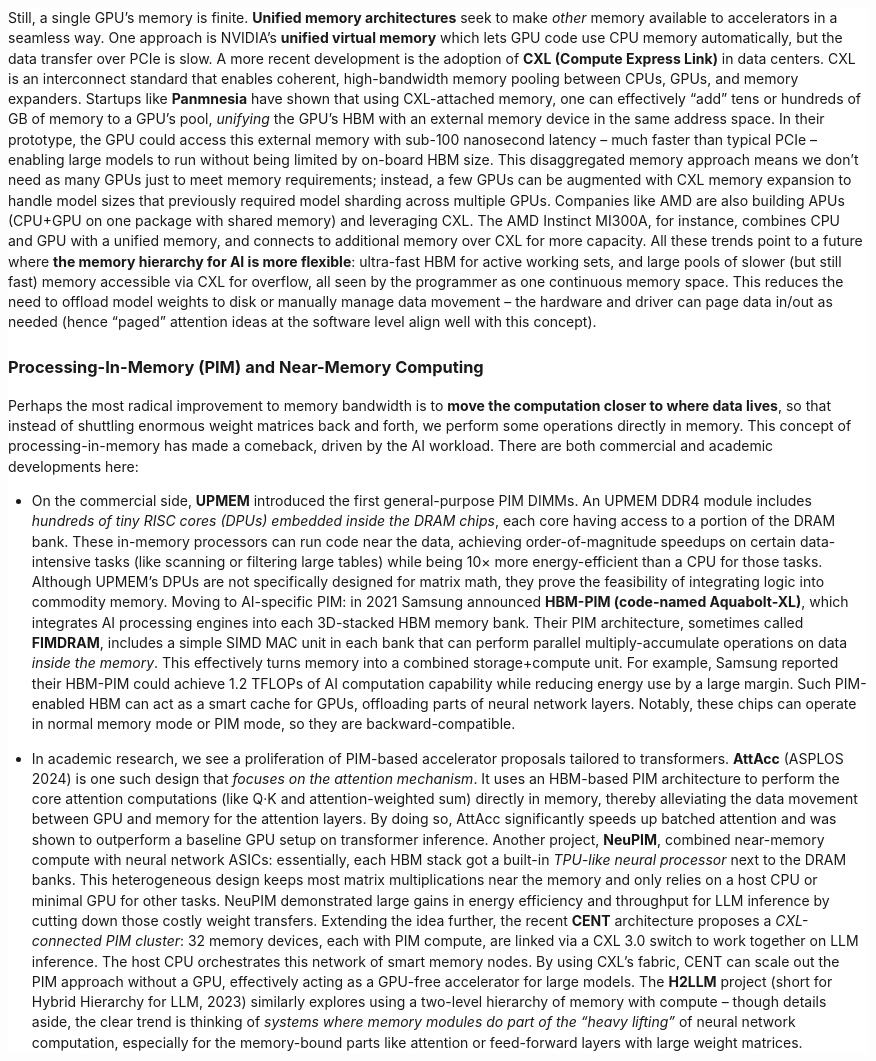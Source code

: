 Still, a single GPU’s memory is finite. **Unified memory architectures** seek to make *other* memory available to accelerators in a seamless way. One approach is NVIDIA’s **unified virtual memory** which lets GPU code use CPU memory automatically, but the data transfer over PCIe is slow. A more recent development is the adoption of **CXL (Compute Express Link)** in data centers. CXL is an interconnect standard that enables coherent, high-bandwidth memory pooling between CPUs, GPUs, and memory expanders. Startups like **Panmnesia** have shown that using CXL-attached memory, one can effectively “add” tens or hundreds of GB of memory to a GPU’s pool, *unifying* the GPU’s HBM with an external memory device in the same address space. In their prototype, the GPU could access this external memory with sub-100 nanosecond latency – much faster than typical PCIe – enabling large models to run without being limited by on-board HBM size. This disaggregated memory approach means we don’t need as many GPUs just to meet memory requirements; instead, a few GPUs can be augmented with CXL memory expansion to handle model sizes that previously required model sharding across multiple GPUs. Companies like AMD are also building APUs (CPU+GPU on one package with shared memory) and leveraging CXL. The AMD Instinct MI300A, for instance, combines CPU and GPU with a unified memory, and connects to additional memory over CXL for more capacity. All these trends point to a future where **the memory hierarchy for AI is more flexible**: ultra-fast HBM for active working sets, and large pools of slower (but still fast) memory accessible via CXL for overflow, all seen by the programmer as one continuous memory space. This reduces the need to offload model weights to disk or manually manage data movement – the hardware and driver can page data in/out as needed (hence “paged” attention ideas at the software level align well with this concept).

### **Processing-In-Memory (PIM) and Near-Memory Computing**

Perhaps the most radical improvement to memory bandwidth is to **move the computation closer to where data lives**, so that instead of shuttling enormous weight matrices back and forth, we perform some operations directly in memory. This concept of processing-in-memory has made a comeback, driven by the AI workload. There are both commercial and academic developments here:

* On the commercial side, **UPMEM** introduced the first general-purpose PIM DIMMs. An UPMEM DDR4 module includes *hundreds of tiny RISC cores (DPUs) embedded inside the DRAM chips*, each core having access to a portion of the DRAM bank. These in-memory processors can run code near the data, achieving order-of-magnitude speedups on certain data-intensive tasks (like scanning or filtering large tables) while being 10× more energy-efficient than a CPU for those tasks. Although UPMEM’s DPUs are not specifically designed for matrix math, they prove the feasibility of integrating logic into commodity memory. Moving to AI-specific PIM: in 2021 Samsung announced **HBM-PIM (code-named Aquabolt-XL)**, which integrates AI processing engines into each 3D-stacked HBM memory bank. Their PIM architecture, sometimes called **FIMDRAM**, includes a simple SIMD MAC unit in each bank that can perform parallel multiply-accumulate operations on data *inside the memory*. This effectively turns memory into a combined storage+compute unit. For example, Samsung reported their HBM-PIM could achieve 1.2 TFLOPs of AI computation capability while reducing energy use by a large margin. Such PIM-enabled HBM can act as a smart cache for GPUs, offloading parts of neural network layers. Notably, these chips can operate in normal memory mode or PIM mode, so they are backward-compatible.

* In academic research, we see a proliferation of PIM-based accelerator proposals tailored to transformers. **AttAcc** (ASPLOS 2024) is one such design that *focuses on the attention mechanism*. It uses an HBM-based PIM architecture to perform the core attention computations (like Q·K and attention-weighted sum) directly in memory, thereby alleviating the data movement between GPU and memory for the attention layers. By doing so, AttAcc significantly speeds up batched attention and was shown to outperform a baseline GPU setup on transformer inference. Another project, **NeuPIM**, combined near-memory compute with neural network ASICs: essentially, each HBM stack got a built-in *TPU-like neural processor* next to the DRAM banks. This heterogeneous design keeps most matrix multiplications near the memory and only relies on a host CPU or minimal GPU for other tasks. NeuPIM demonstrated large gains in energy efficiency and throughput for LLM inference by cutting down those costly weight transfers. Extending the idea further, the recent **CENT** architecture proposes a *CXL-connected PIM cluster*: 32 memory devices, each with PIM compute, are linked via a CXL 3.0 switch to work together on LLM inference. The host CPU orchestrates this network of smart memory nodes. By using CXL’s fabric, CENT can scale out the PIM approach without a GPU, effectively acting as a GPU-free accelerator for large models. The **H2LLM** project (short for Hybrid Hierarchy for LLM, 2023) similarly explores using a two-level hierarchy of memory with compute – though details aside, the clear trend is thinking of *systems where memory modules do part of the “heavy lifting”* of neural network computation, especially for the memory-bound parts like attention or feed-forward layers with large weight matrices.
